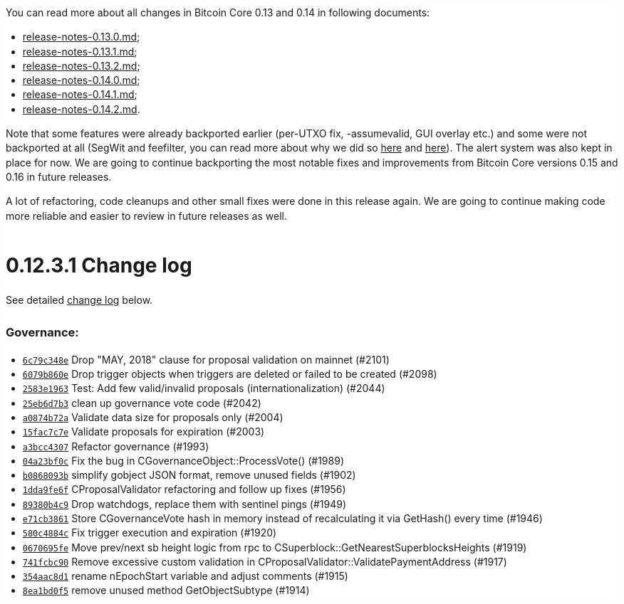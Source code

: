 You can read more about all changes in Bitcoin Core 0.13 and 0.14 in following documents:
- [release-notes-0.13.0.md](https://github.com/bitcoin/bitcoin/blob/master/doc/release-notes/release-notes-0.13.0.md);
- [release-notes-0.13.1.md](https://github.com/bitcoin/bitcoin/blob/master/doc/release-notes/release-notes-0.13.1.md);
- [release-notes-0.13.2.md](https://github.com/bitcoin/bitcoin/blob/master/doc/release-notes/release-notes-0.13.2.md);
- [release-notes-0.14.0.md](https://github.com/bitcoin/bitcoin/blob/master/doc/release-notes/release-notes-0.14.0.md);
- [release-notes-0.14.1.md](https://github.com/bitcoin/bitcoin/blob/master/doc/release-notes/release-notes-0.14.1.md);
- [release-notes-0.14.2.md](https://github.com/bitcoin/bitcoin/blob/master/doc/release-notes/release-notes-0.14.2.md).

Note that some features were already backported earlier (per-UTXO fix, -assumevalid, GUI overlay etc.) and some were not backported at all
(SegWit and feefilter, you can read more about why we did so [here](https://blog.arsagility.org/segwit-lighting-rbf-in-arsa-9536868ca861) and [here](https://github.com/arsa-hub/arsa/pull/2025)).
The alert system was also kept in place for now. We are going to continue backporting the most notable fixes and improvements from Bitcoin Core versions 0.15 and 0.16 in future releases.

A lot of refactoring, code cleanups and other small fixes were done in this release again. We are going to continue making code more reliable and easier to review in future releases as well.


0.12.3.1 Change log
===================

See detailed [change log](https://github.com/arsa-hub/arsa/compare/v0.12.2.3...arsa:v0.12.3.1) below.

### Governance:
- [`6c79c348e`](https://github.com/arsa-hub/arsa/commit/6c79c348e) Drop "MAY, 2018" clause for proposal validation on mainnet (#2101)
- [`6079b860e`](https://github.com/arsa-hub/arsa/commit/6079b860e) Drop trigger objects when triggers are deleted or failed to be created (#2098)
- [`2583e1963`](https://github.com/arsa-hub/arsa/commit/2583e1963) Test: Add few valid/invalid proposals (internationalization) (#2044)
- [`25eb6d7b3`](https://github.com/arsa-hub/arsa/commit/25eb6d7b3) clean up governance vote code (#2042)
- [`a0874b72a`](https://github.com/arsa-hub/arsa/commit/a0874b72a) Validate data size for proposals only (#2004)
- [`15fac7c7e`](https://github.com/arsa-hub/arsa/commit/15fac7c7e) Validate proposals for expiration (#2003)
- [`a3bcc4307`](https://github.com/arsa-hub/arsa/commit/a3bcc4307) Refactor governance (#1993)
- [`04a23bf0c`](https://github.com/arsa-hub/arsa/commit/04a23bf0c) Fix the bug in CGovernanceObject::ProcessVote() (#1989)
- [`b0868093b`](https://github.com/arsa-hub/arsa/commit/b0868093b) simplify gobject JSON format, remove unused fields (#1902)
- [`1dda9fe6f`](https://github.com/arsa-hub/arsa/commit/1dda9fe6f) CProposalValidator refactoring and follow up fixes (#1956)
- [`89380b4c9`](https://github.com/arsa-hub/arsa/commit/89380b4c9) Drop watchdogs, replace them with sentinel pings (#1949)
- [`e71cb3861`](https://github.com/arsa-hub/arsa/commit/e71cb3861) Store CGovernanceVote hash in memory instead of recalculating it via GetHash() every time (#1946)
- [`580c4884c`](https://github.com/arsa-hub/arsa/commit/580c4884c) Fix trigger execution and expiration (#1920)
- [`0670695fe`](https://github.com/arsa-hub/arsa/commit/0670695fe) Move prev/next sb height logic from rpc to CSuperblock::GetNearestSuperblocksHeights (#1919)
- [`741fcbc90`](https://github.com/arsa-hub/arsa/commit/741fcbc90) Remove excessive custom validation in CProposalValidator::ValidatePaymentAddress (#1917)
- [`354aac8d1`](https://github.com/arsa-hub/arsa/commit/354aac8d1) rename nEpochStart variable and adjust comments (#1915)
- [`8ea1bd0f5`](https://github.com/arsa-hub/arsa/commit/8ea1bd0f5) remove unused method GetObjectSubtype (#1914)